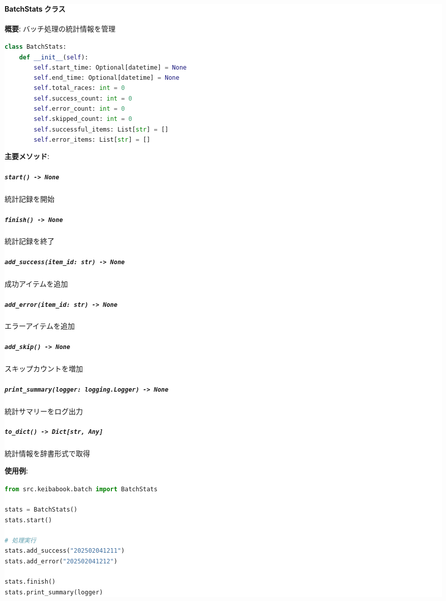 #### BatchStats クラス

**概要**: バッチ処理の統計情報を管理

```python
class BatchStats:
    def __init__(self):
        self.start_time: Optional[datetime] = None
        self.end_time: Optional[datetime] = None
        self.total_races: int = 0
        self.success_count: int = 0
        self.error_count: int = 0
        self.skipped_count: int = 0
        self.successful_items: List[str] = []
        self.error_items: List[str] = []
```

**主要メソッド**:

##### `start() -> None`
統計記録を開始

##### `finish() -> None`
統計記録を終了

##### `add_success(item_id: str) -> None`
成功アイテムを追加

##### `add_error(item_id: str) -> None`
エラーアイテムを追加

##### `add_skip() -> None`
スキップカウントを増加

##### `print_summary(logger: logging.Logger) -> None`
統計サマリーをログ出力

##### `to_dict() -> Dict[str, Any]`
統計情報を辞書形式で取得

**使用例**:
```python
from src.keibabook.batch import BatchStats

stats = BatchStats()
stats.start()

# 処理実行
stats.add_success("202502041211")
stats.add_error("202502041212")

stats.finish()
stats.print_summary(logger)
```
